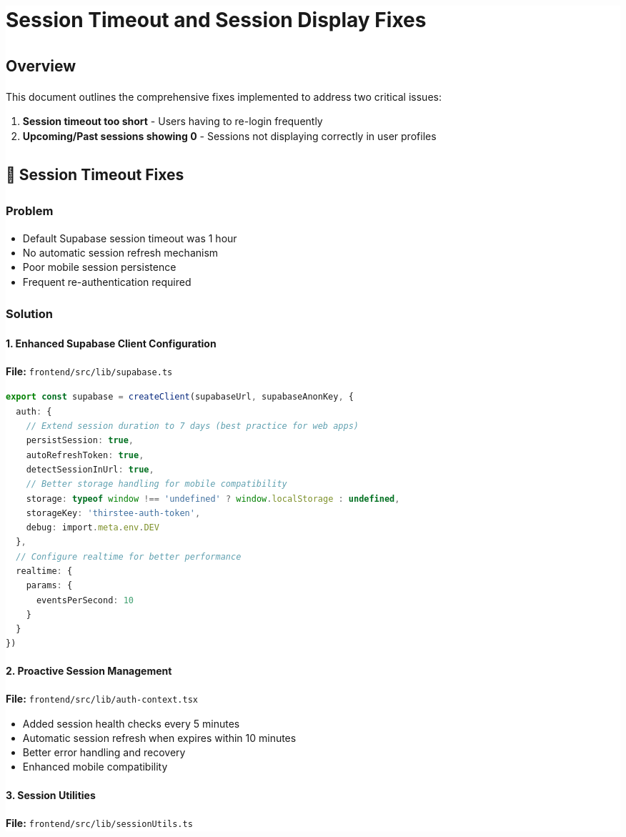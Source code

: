 # Session Timeout and Session Display Fixes

## Overview
This document outlines the comprehensive fixes implemented to address two critical issues:
1. **Session timeout too short** - Users having to re-login frequently
2. **Upcoming/Past sessions showing 0** - Sessions not displaying correctly in user profiles

## 🔧 Session Timeout Fixes

### Problem
- Default Supabase session timeout was 1 hour
- No automatic session refresh mechanism
- Poor mobile session persistence
- Frequent re-authentication required

### Solution

#### 1. Enhanced Supabase Client Configuration
**File:** `frontend/src/lib/supabase.ts`

```typescript
export const supabase = createClient(supabaseUrl, supabaseAnonKey, {
  auth: {
    // Extend session duration to 7 days (best practice for web apps)
    persistSession: true,
    autoRefreshToken: true,
    detectSessionInUrl: true,
    // Better storage handling for mobile compatibility
    storage: typeof window !== 'undefined' ? window.localStorage : undefined,
    storageKey: 'thirstee-auth-token',
    debug: import.meta.env.DEV
  },
  // Configure realtime for better performance
  realtime: {
    params: {
      eventsPerSecond: 10
    }
  }
})
```

#### 2. Proactive Session Management
**File:** `frontend/src/lib/auth-context.tsx`

- Added session health checks every 5 minutes
- Automatic session refresh when expires within 10 minutes
- Better error handling and recovery
- Enhanced mobile compatibility

#### 3. Session Utilities
**File:** `frontend/src/lib/sessionUtils.ts`
